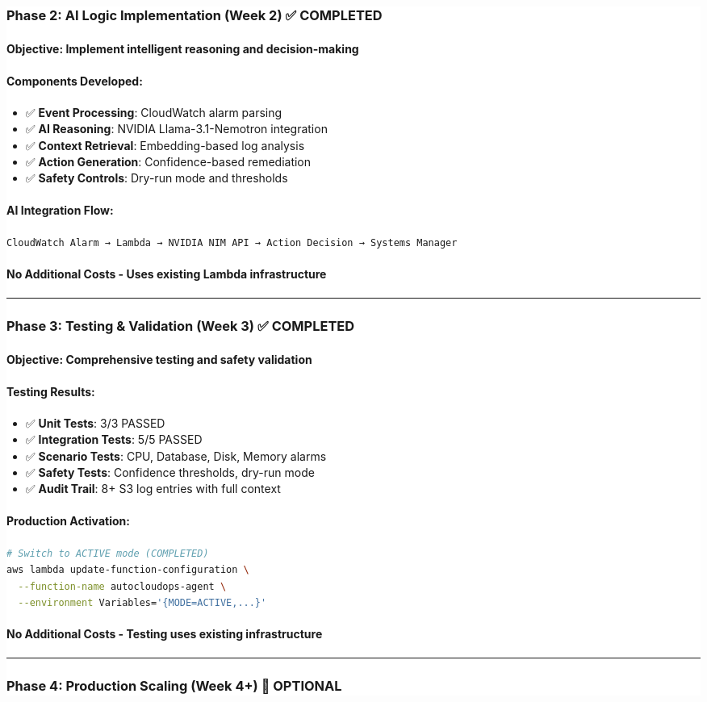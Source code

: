 ### **Phase 2: AI Logic Implementation (Week 2)** ✅ **COMPLETED**

#### **Objective:** Implement intelligent reasoning and decision-making

#### **Components Developed:**
- ✅ **Event Processing**: CloudWatch alarm parsing
- ✅ **AI Reasoning**: NVIDIA Llama-3.1-Nemotron integration
- ✅ **Context Retrieval**: Embedding-based log analysis
- ✅ **Action Generation**: Confidence-based remediation
- ✅ **Safety Controls**: Dry-run mode and thresholds

#### **AI Integration Flow:**
```python
CloudWatch Alarm → Lambda → NVIDIA NIM API → Action Decision → Systems Manager
```

#### **No Additional Costs** - Uses existing Lambda infrastructure

---

### **Phase 3: Testing & Validation (Week 3)** ✅ **COMPLETED**

#### **Objective:** Comprehensive testing and safety validation

#### **Testing Results:**
- ✅ **Unit Tests**: 3/3 PASSED
- ✅ **Integration Tests**: 5/5 PASSED
- ✅ **Scenario Tests**: CPU, Database, Disk, Memory alarms
- ✅ **Safety Tests**: Confidence thresholds, dry-run mode
- ✅ **Audit Trail**: 8+ S3 log entries with full context

#### **Production Activation:**
```bash
# Switch to ACTIVE mode (COMPLETED)
aws lambda update-function-configuration \
  --function-name autocloudops-agent \
  --environment Variables='{MODE=ACTIVE,...}'
```

#### **No Additional Costs** - Testing uses existing infrastructure

---

### **Phase 4: Production Scaling (Week 4+)** 🔄 **OPTIONAL**
